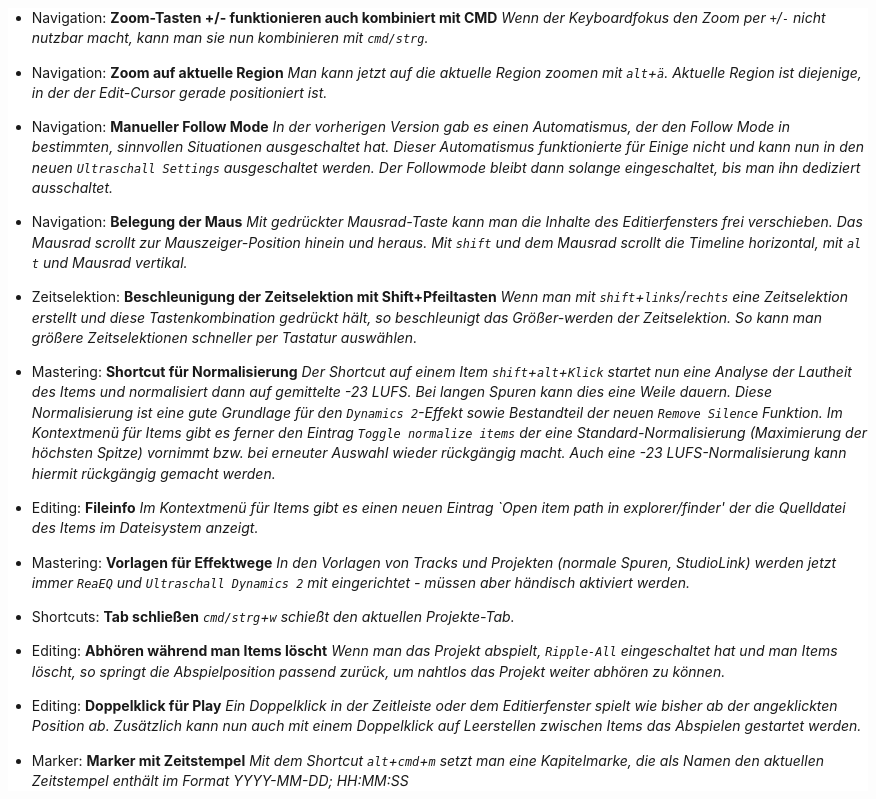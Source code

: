 - Navigation: **Zoom-Tasten +/- funktionieren auch kombiniert mit CMD**
_Wenn der Keyboardfokus den Zoom per `+`/`-` nicht nutzbar macht, kann man sie nun kombinieren mit `cmd/strg`._

- Navigation: **Zoom auf aktuelle Region**
_Man kann jetzt auf die aktuelle Region zoomen mit `alt`+`ä`. Aktuelle Region ist diejenige, in der der Edit-Cursor gerade positioniert ist._

- Navigation: **Manueller Follow Mode**
_In der vorherigen Version gab es einen Automatismus, der den Follow Mode in bestimmten, sinnvollen Situationen ausgeschaltet hat. Dieser Automatismus funktionierte für Einige nicht und kann nun in den neuen `Ultraschall Settings` ausgeschaltet werden. Der Followmode bleibt dann solange eingeschaltet, bis man ihn dediziert ausschaltet._

- Navigation: **Belegung der Maus**
_Mit gedrückter Mausrad-Taste kann man die Inhalte des Editierfensters frei verschieben. Das Mausrad scrollt zur Mauszeiger-Position hinein und heraus. Mit `shift` und dem Mausrad scrollt die Timeline horizontal, mit `alt` und Mausrad vertikal._

- Zeitselektion: **Beschleunigung der Zeitselektion mit Shift+Pfeiltasten**
_Wenn man mit `shift`+`links`/`rechts` eine Zeitselektion erstellt und diese Tastenkombination gedrückt hält, so beschleunigt das Größer-werden der Zeitselektion. So kann man größere Zeitselektionen schneller per Tastatur auswählen._

- Mastering: **Shortcut für Normalisierung**
_Der Shortcut auf einem Item `shift`+`alt`+`Klick` startet nun eine Analyse der Lautheit des Items und normalisiert dann auf gemittelte -23 LUFS. Bei langen Spuren kann dies eine Weile dauern. Diese Normalisierung ist eine gute Grundlage für den `Dynamics 2`-Effekt sowie Bestandteil der neuen `Remove Silence` Funktion. Im Kontextmenü für Items gibt es ferner den Eintrag `Toggle normalize items` der eine Standard-Normalisierung (Maximierung der höchsten Spitze) vornimmt bzw. bei erneuter Auswahl wieder rückgängig macht. Auch eine -23 LUFS-Normalisierung kann hiermit rückgängig gemacht werden._

- Editing: **Fileinfo**
_Im Kontextmenü für Items gibt es einen neuen Eintrag `Open item path in explorer/finder' der die Quelldatei des Items im Dateisystem anzeigt._

- Mastering: **Vorlagen für Effektwege**
_In den Vorlagen von Tracks und Projekten (normale Spuren, StudioLink) werden jetzt immer `ReaEQ` und `Ultraschall Dynamics 2` mit eingerichtet - müssen aber händisch aktiviert werden._

- Shortcuts: **Tab schließen**
_`cmd/strg`+`w` schießt den aktuellen Projekte-Tab._

- Editing: **Abhören während man Items löscht**
_Wenn man das Projekt abspielt, `Ripple-All` eingeschaltet hat und man Items löscht, so springt die Abspielposition passend zurück, um nahtlos das Projekt weiter abhören zu können._

- Editing: **Doppelklick für Play**
_Ein Doppelklick in der Zeitleiste oder dem Editierfenster spielt wie bisher ab der angeklickten Position ab. Zusätzlich kann nun auch mit einem Doppelklick auf Leerstellen zwischen Items das Abspielen gestartet werden._

- Marker: **Marker mit Zeitstempel**
_Mit dem Shortcut `alt`+`cmd`+`m` setzt man eine Kapitelmarke, die als Namen den aktuellen Zeitstempel enthält im Format YYYY-MM-DD; HH:MM:SS_
